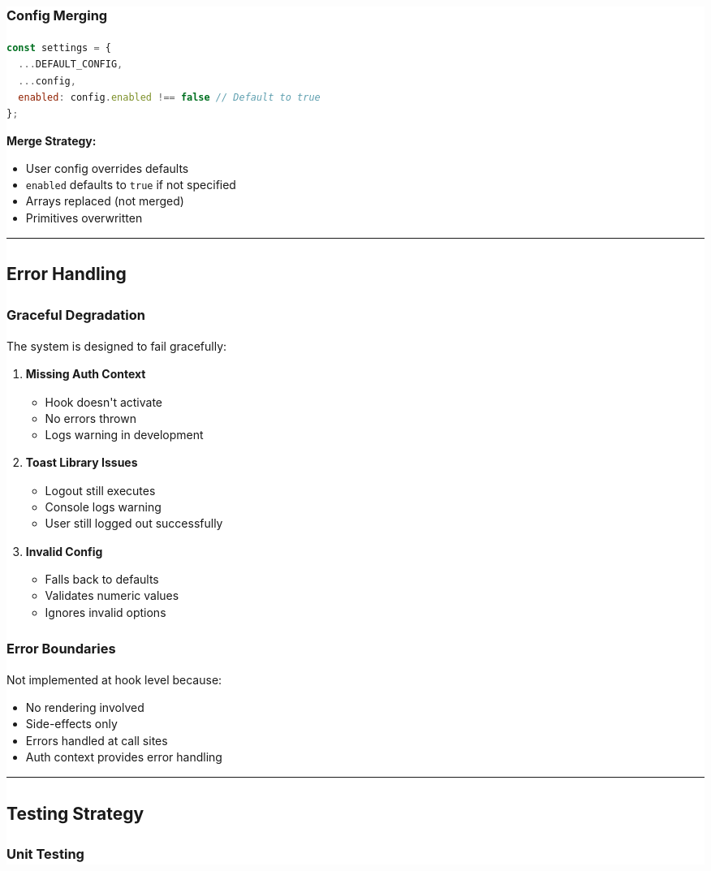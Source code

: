 ### Config Merging

```javascript
const settings = {
  ...DEFAULT_CONFIG,
  ...config,
  enabled: config.enabled !== false // Default to true
};
```

**Merge Strategy:**
- User config overrides defaults
- `enabled` defaults to `true` if not specified
- Arrays replaced (not merged)
- Primitives overwritten

---

## Error Handling

### Graceful Degradation

The system is designed to fail gracefully:

1. **Missing Auth Context**
   - Hook doesn't activate
   - No errors thrown
   - Logs warning in development

2. **Toast Library Issues**
   - Logout still executes
   - Console logs warning
   - User still logged out successfully

3. **Invalid Config**
   - Falls back to defaults
   - Validates numeric values
   - Ignores invalid options

### Error Boundaries

Not implemented at hook level because:
- No rendering involved
- Side-effects only
- Errors handled at call sites
- Auth context provides error handling

---

## Testing Strategy

### Unit Testing
